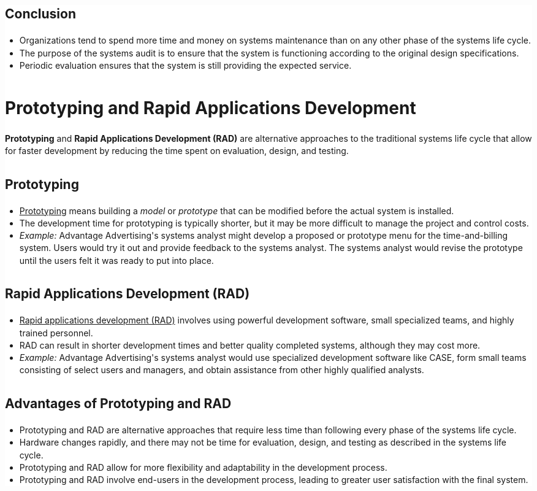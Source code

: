 ## Conclusion

- Organizations tend to spend more time and money on systems maintenance than on
  any other phase of the systems life cycle.
- The purpose of the systems audit is to ensure that the system is functioning
  according to the original design specifications.
- Periodic evaluation ensures that the system is still providing the expected
  service.

# Prototyping and Rapid Applications Development

**Prototyping** and **Rapid Applications Development (RAD)** are alternative
approaches to the traditional systems life cycle that allow for faster
development by reducing the time spent on evaluation, design, and testing.

## Prototyping

- [Prototyping](https://epub-factory-cdn.mheducation.com/publish/sn_7bac8/12/1080mp4/OPS/s9ml/glossary.xhtml#key-Prototyping)
  means building a _model_ or _prototype_ that can be modified before the actual
  system is installed.
- The development time for prototyping is typically shorter, but it may be more
  difficult to manage the project and control costs.
- _Example:_ Advantage Advertising's systems analyst might develop a proposed or
  prototype menu for the time-and-billing system. Users would try it out and
  provide feedback to the systems analyst. The systems analyst would revise the
  prototype until the users felt it was ready to put into place.

## Rapid Applications Development (RAD)

- [Rapid applications development (RAD)](https://epub-factory-cdn.mheducation.com/publish/sn_7bac8/12/1080mp4/OPS/s9ml/glossary.xhtml#key-Rapid-applications-development-RAD)
  involves using powerful development software, small specialized teams, and
  highly trained personnel.
- RAD can result in shorter development times and better quality completed
  systems, although they may cost more.
- _Example:_ Advantage Advertising's systems analyst would use specialized
  development software like CASE, form small teams consisting of select users
  and managers, and obtain assistance from other highly qualified analysts.

## Advantages of Prototyping and RAD

- Prototyping and RAD are alternative approaches that require less time than
  following every phase of the systems life cycle.
- Hardware changes rapidly, and there may not be time for evaluation, design,
  and testing as described in the systems life cycle.
- Prototyping and RAD allow for more flexibility and adaptability in the
  development process.
- Prototyping and RAD involve end-users in the development process, leading to
  greater user satisfaction with the final system.
